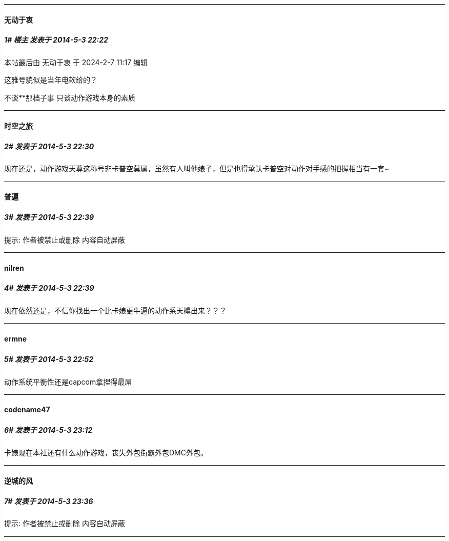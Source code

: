 
*****

####  无动于衷  
##### 1#       楼主       发表于 2014-5-3 22:22

 本帖最后由 无动于衷 于 2024-2-7 11:17 编辑 

这雅号貌似是当年电软给的？

不谈**那档子事 只谈动作游戏本身的素质 

*****

####  时空之旅  
##### 2#       发表于 2014-5-3 22:30

现在还是，动作游戏天尊这称号非卡普空莫属，虽然有人叫他婊子，但是也得承认卡普空对动作对手感的把握相当有一套~

*****

####  普遍  
##### 3#       发表于 2014-5-3 22:39

提示: 作者被禁止或删除 内容自动屏蔽

*****

####  nilren  
##### 4#       发表于 2014-5-3 22:39

现在依然还是，不信你找出一个比卡婊更牛逼的动作系天樽出来？？？

*****

####  ermne  
##### 5#       发表于 2014-5-3 22:52

动作系统平衡性还是capcom拿捏得最屌

*****

####  codename47  
##### 6#       发表于 2014-5-3 23:12

卡婊现在本社还有什么动作游戏，丧失外包街霸外包DMC外包。

*****

####  逆城的风  
##### 7#       发表于 2014-5-3 23:36

提示: 作者被禁止或删除 内容自动屏蔽

*****
